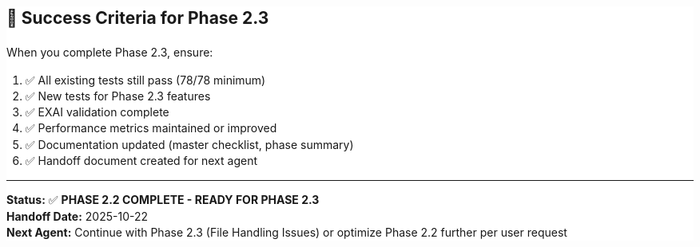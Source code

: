 ## 🎯 Success Criteria for Phase 2.3

When you complete Phase 2.3, ensure:

1. ✅ All existing tests still pass (78/78 minimum)
2. ✅ New tests for Phase 2.3 features
3. ✅ EXAI validation complete
4. ✅ Performance metrics maintained or improved
5. ✅ Documentation updated (master checklist, phase summary)
6. ✅ Handoff document created for next agent

---

**Status:** ✅ **PHASE 2.2 COMPLETE - READY FOR PHASE 2.3**  
**Handoff Date:** 2025-10-22  
**Next Agent:** Continue with Phase 2.3 (File Handling Issues) or optimize Phase 2.2 further per user request

